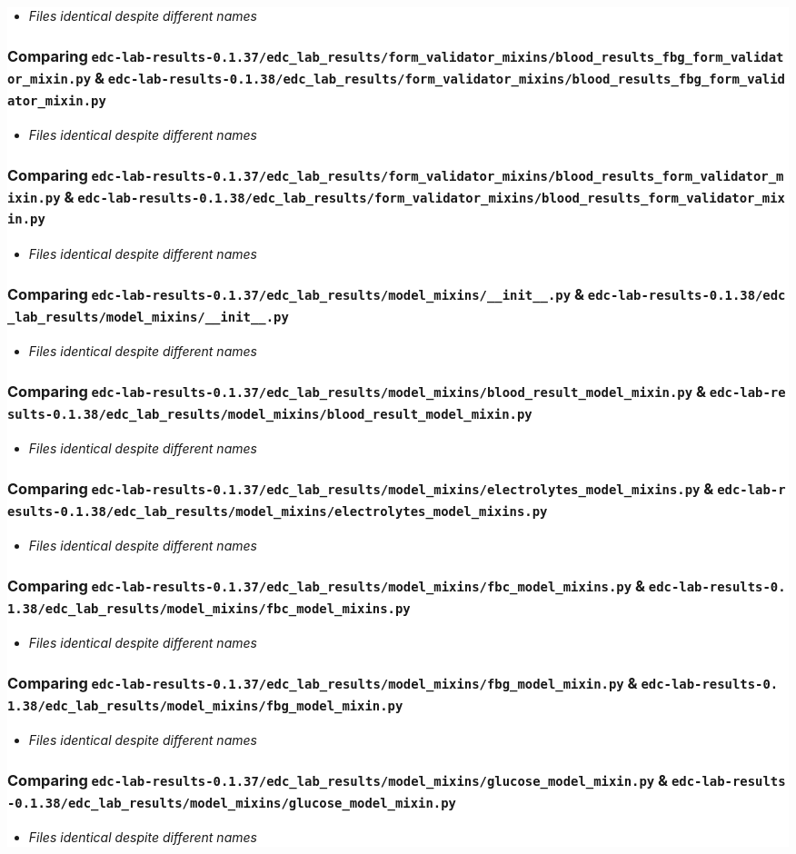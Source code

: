  * *Files identical despite different names*

### Comparing `edc-lab-results-0.1.37/edc_lab_results/form_validator_mixins/blood_results_fbg_form_validator_mixin.py` & `edc-lab-results-0.1.38/edc_lab_results/form_validator_mixins/blood_results_fbg_form_validator_mixin.py`

 * *Files identical despite different names*

### Comparing `edc-lab-results-0.1.37/edc_lab_results/form_validator_mixins/blood_results_form_validator_mixin.py` & `edc-lab-results-0.1.38/edc_lab_results/form_validator_mixins/blood_results_form_validator_mixin.py`

 * *Files identical despite different names*

### Comparing `edc-lab-results-0.1.37/edc_lab_results/model_mixins/__init__.py` & `edc-lab-results-0.1.38/edc_lab_results/model_mixins/__init__.py`

 * *Files identical despite different names*

### Comparing `edc-lab-results-0.1.37/edc_lab_results/model_mixins/blood_result_model_mixin.py` & `edc-lab-results-0.1.38/edc_lab_results/model_mixins/blood_result_model_mixin.py`

 * *Files identical despite different names*

### Comparing `edc-lab-results-0.1.37/edc_lab_results/model_mixins/electrolytes_model_mixins.py` & `edc-lab-results-0.1.38/edc_lab_results/model_mixins/electrolytes_model_mixins.py`

 * *Files identical despite different names*

### Comparing `edc-lab-results-0.1.37/edc_lab_results/model_mixins/fbc_model_mixins.py` & `edc-lab-results-0.1.38/edc_lab_results/model_mixins/fbc_model_mixins.py`

 * *Files identical despite different names*

### Comparing `edc-lab-results-0.1.37/edc_lab_results/model_mixins/fbg_model_mixin.py` & `edc-lab-results-0.1.38/edc_lab_results/model_mixins/fbg_model_mixin.py`

 * *Files identical despite different names*

### Comparing `edc-lab-results-0.1.37/edc_lab_results/model_mixins/glucose_model_mixin.py` & `edc-lab-results-0.1.38/edc_lab_results/model_mixins/glucose_model_mixin.py`

 * *Files identical despite different names*
